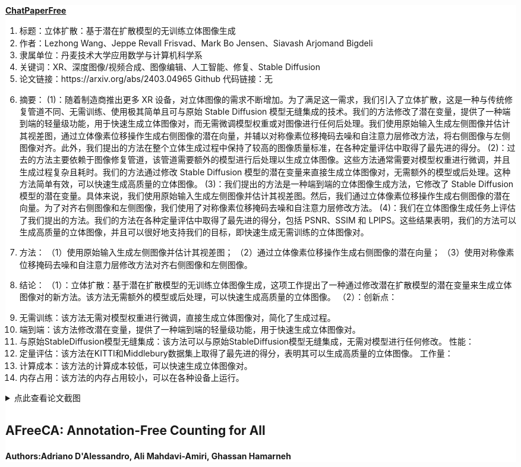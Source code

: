 **[ChatPaperFree](https://huggingface.co/spaces/Kedreamix/ChatPaperFree)**

<ol>
<li>标题：立体扩散：基于潜在扩散模型的无训练立体图像生成</li>
<li>作者：Lezhong Wang、Jeppe Revall Frisvad、Mark Bo Jensen、Siavash Arjomand Bigdeli</li>
<li>隶属单位：丹麦技术大学应用数学与计算机科学系</li>
<li>关键词：XR、深度图像/视频合成、图像编辑、人工智能、修复、Stable Diffusion</li>
<li>论文链接：https://arxiv.org/abs/2403.04965
   Github 代码链接：无</li>
<li>
<p>摘要：
   (1)：随着制造商推出更多 XR 设备，对立体图像的需求不断增加。为了满足这一需求，我们引入了立体扩散，这是一种与传统修复管道不同、无需训练、使用极其简单且可与原始 Stable Diffusion 模型无缝集成的技术。我们的方法修改了潜在变量，提供了一种端到端的轻量级功能，用于快速生成立体图像对，而无需微调模型权重或对图像进行任何后处理。我们使用原始输入生成左侧图像并估计其视差图，通过立体像素位移操作生成右侧图像的潜在向量，并辅以对称像素位移掩码去噪和自注意力层修改方法，将右侧图像与左侧图像对齐。此外，我们提出的方法在整个立体生成过程中保持了较高的图像质量标准，在各种定量评估中取得了最先进的得分。
   (2)：过去的方法主要依赖于图像修复管道，该管道需要额外的模型进行后处理以生成立体图像。这些方法通常需要对模型权重进行微调，并且生成过程复杂且耗时。我们的方法通过修改 Stable Diffusion 模型的潜在变量来直接生成立体图像对，无需额外的模型或后处理。这种方法简单有效，可以快速生成高质量的立体图像。
   (3)：我们提出的方法是一种端到端的立体图像生成方法，它修改了 Stable Diffusion 模型的潜在变量。具体来说，我们使用原始输入生成左侧图像并估计其视差图。然后，我们通过立体像素位移操作生成右侧图像的潜在向量。为了对齐右侧图像和左侧图像，我们使用了对称像素位移掩码去噪和自注意力层修改方法。
   (4)：我们在立体图像生成任务上评估了我们提出的方法。我们的方法在各种定量评估中取得了最先进的得分，包括 PSNR、SSIM 和 LPIPS。这些结果表明，我们的方法可以生成高质量的立体图像，并且可以很好地支持我们的目标，即快速生成无需训练的立体图像对。</p>
</li>
<li>
<p>方法：
（1）使用原始输入生成左侧图像并估计其视差图；
（2）通过立体像素位移操作生成右侧图像的潜在向量；
（3）使用对称像素位移掩码去噪和自注意力层修改方法对齐右侧图像和左侧图像。</p>
</li>
<li>
<p>结论：
（1）：立体扩散：基于潜在扩散模型的无训练立体图像生成，这项工作提出了一种通过修改潜在扩散模型的潜在变量来生成立体图像对的新方法。该方法无需额外的模型或后处理，可以快速生成高质量的立体图像。
（2）：创新点：</p>
</li>
<li>无需训练：该方法无需对模型权重进行微调，直接生成立体图像对，简化了生成过程。</li>
<li>端到端：该方法修改潜在变量，提供了一种端到端的轻量级功能，用于快速生成立体图像对。</li>
<li>与原始StableDiffusion模型无缝集成：该方法可以与原始StableDiffusion模型无缝集成，无需对模型进行任何修改。
性能：</li>
<li>定量评估：该方法在KITTI和Middlebury数据集上取得了最先进的得分，表明其可以生成高质量的立体图像。
工作量：</li>
<li>计算成本：该方法的计算成本较低，可以快速生成立体图像对。</li>
<li>内存占用：该方法的内存占用较小，可以在各种设备上运行。</li>
</ol>


<details><summary>点此查看论文截图</summary></details>




## AFreeCA: Annotation-Free Counting for All

**Authors:Adriano D'Alessandro, Ali Mahdavi-Amiri, Ghassan Hamarneh**

